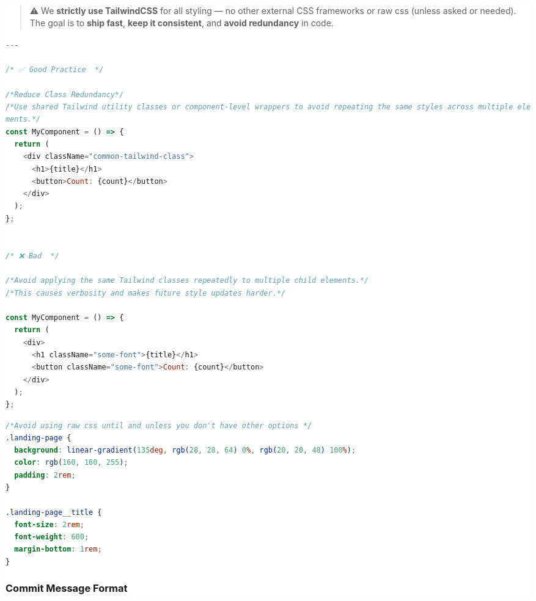 > ⚠️ We **strictly use TailwindCSS** for all styling — no other external CSS frameworks or raw css (unless asked or needed).  
> The goal is to **ship fast**, **keep it consistent**, and **avoid redundancy** in code.
```javascript
---

/* ✅ Good Practice  */

/*Reduce Class Redundancy*/
/*Use shared Tailwind utility classes or component-level wrappers to avoid repeating the same styles across multiple elements.*/
const MyComponent = () => {
  return (
    <div className="common-tailwind-class">
      <h1>{title}</h1>
      <button>Count: {count}</button>
    </div>
  );
};


/* ❌ Bad  */

/*Avoid applying the same Tailwind classes repeatedly to multiple child elements.*/
/*This causes verbosity and makes future style updates harder.*/

const MyComponent = () => {
  return (
    <div>
      <h1 className="some-font">{title}</h1>
      <button className="some-font">Count: {count}</button>
    </div>
  );
};
```
```css
/*Avoid using raw css until and unless you don't have other options */
.landing-page {
  background: linear-gradient(135deg, rgb(28, 28, 64) 0%, rgb(20, 20, 48) 100%);
  color: rgb(160, 160, 255);
  padding: 2rem;
}

.landing-page__title {
  font-size: 2rem;
  font-weight: 600;
  margin-bottom: 1rem;
}
```

### Commit Message Format
